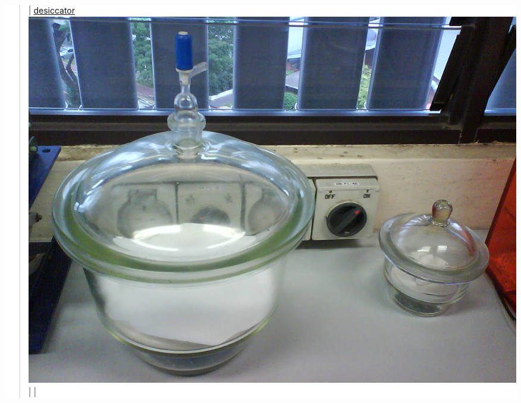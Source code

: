> | [desiccator](desiccator.md)<br/>![desiccator](../../archives/Wikimedia%20Commons/Desiccator.jpg) |  |